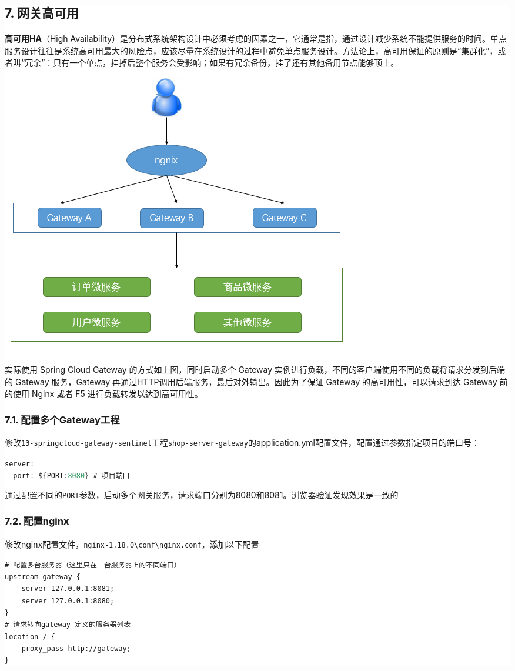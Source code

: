 ## 7. 网关高可用

**高可用HA**（High Availability）是分布式系统架构设计中必须考虑的因素之一，它通常是指，通过设计减少系统不能提供服务的时间。单点服务设计往往是系统高可用最大的风险点，应该尽量在系统设计的过程中避免单点服务设计。方法论上，高可用保证的原则是“集群化”，或者叫“冗余”：只有一个单点，挂掉后整个服务会受影响；如果有冗余备份，挂了还有其他备用节点能够顶上。

![](images/20201109171300708_23038.png)

实际使用 Spring Cloud Gateway 的方式如上图，同时启动多个 Gateway 实例进行负载，不同的客户端使用不同的负载将请求分发到后端的 Gateway 服务，Gateway 再通过HTTP调用后端服务，最后对外输出。因此为了保证 Gateway 的高可用性，可以请求到达 Gateway 前的使用 Nginx 或者 F5 进行负载转发以达到高可用性。

### 7.1. 配置多个Gateway工程

修改`13-springcloud-gateway-sentinel`工程`shop-server-gateway`的application.yml配置文件，配置通过参数指定项目的端口号：

```java
server:
  port: ${PORT:8080} # 项目端口
```

通过配置不同的`PORT`参数，启动多个网关服务，请求端口分别为8080和8081。浏览器验证发现效果是一致的

### 7.2. 配置nginx

修改nginx配置文件，`nginx-1.18.0\conf\nginx.conf`，添加以下配置

```
# 配置多台服务器（这里只在一台服务器上的不同端口）
upstream gateway {
    server 127.0.0.1:8081;
    server 127.0.0.1:8080;
}
# 请求转向gateway 定义的服务器列表
location / {
    proxy_pass http://gateway;
}
```
